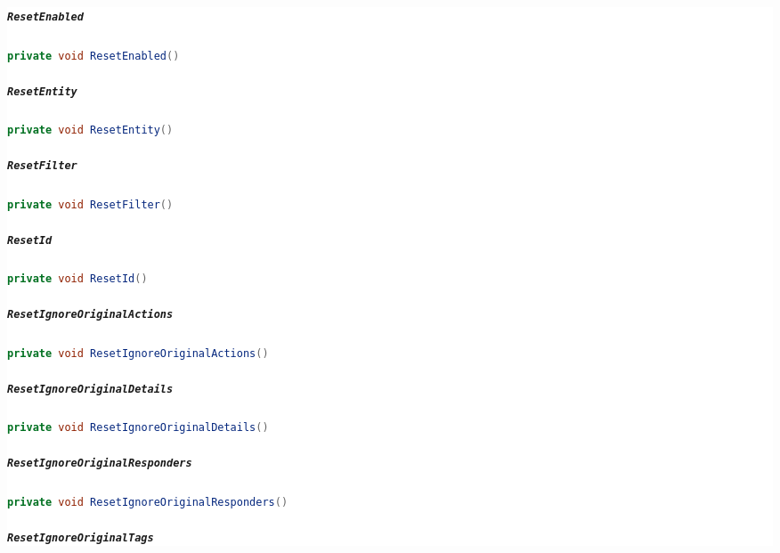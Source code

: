 ##### `ResetEnabled` <a name="ResetEnabled" id="rhizo-co-terraform-provider-opsgenie.alertPolicy.AlertPolicy.resetEnabled"></a>

```csharp
private void ResetEnabled()
```

##### `ResetEntity` <a name="ResetEntity" id="rhizo-co-terraform-provider-opsgenie.alertPolicy.AlertPolicy.resetEntity"></a>

```csharp
private void ResetEntity()
```

##### `ResetFilter` <a name="ResetFilter" id="rhizo-co-terraform-provider-opsgenie.alertPolicy.AlertPolicy.resetFilter"></a>

```csharp
private void ResetFilter()
```

##### `ResetId` <a name="ResetId" id="rhizo-co-terraform-provider-opsgenie.alertPolicy.AlertPolicy.resetId"></a>

```csharp
private void ResetId()
```

##### `ResetIgnoreOriginalActions` <a name="ResetIgnoreOriginalActions" id="rhizo-co-terraform-provider-opsgenie.alertPolicy.AlertPolicy.resetIgnoreOriginalActions"></a>

```csharp
private void ResetIgnoreOriginalActions()
```

##### `ResetIgnoreOriginalDetails` <a name="ResetIgnoreOriginalDetails" id="rhizo-co-terraform-provider-opsgenie.alertPolicy.AlertPolicy.resetIgnoreOriginalDetails"></a>

```csharp
private void ResetIgnoreOriginalDetails()
```

##### `ResetIgnoreOriginalResponders` <a name="ResetIgnoreOriginalResponders" id="rhizo-co-terraform-provider-opsgenie.alertPolicy.AlertPolicy.resetIgnoreOriginalResponders"></a>

```csharp
private void ResetIgnoreOriginalResponders()
```

##### `ResetIgnoreOriginalTags` <a name="ResetIgnoreOriginalTags" id="rhizo-co-terraform-provider-opsgenie.alertPolicy.AlertPolicy.resetIgnoreOriginalTags"></a>
